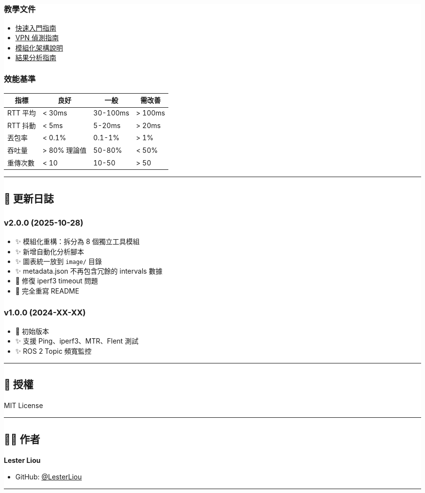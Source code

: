 ### 教學文件
- [快速入門指南](entrypoint/toturial/QUICK_START.md)
- [VPN 偵測指南](entrypoint/toturial/VPN_DETECTION_GUIDE.md)
- [模組化架構說明](ros2_ws/src/network_tester/ARCHITECTURE.md)
- [結果分析指南](ros2_ws/src/network_tester/README_MODULAR.md)

### 效能基準

| 指標 | 良好 | 一般 | 需改善 |
|------|------|------|--------|
| RTT 平均 | < 30ms | 30-100ms | > 100ms |
| RTT 抖動 | < 5ms | 5-20ms | > 20ms |
| 丟包率 | < 0.1% | 0.1-1% | > 1% |
| 吞吐量 | > 80% 理論值 | 50-80% | < 50% |
| 重傳次數 | < 10 | 10-50 | > 50 |

---

## 📝 更新日誌

### v2.0.0 (2025-10-28)
- ✨ 模組化重構：拆分為 8 個獨立工具模組
- ✨ 新增自動化分析腳本
- ✨ 圖表統一放到 `image/` 目錄
- ✨ metadata.json 不再包含冗餘的 intervals 數據
- 🐛 修復 iperf3 timeout 問題
- 📝 完全重寫 README

### v1.0.0 (2024-XX-XX)
- 🎉 初始版本
- ✨ 支援 Ping、iperf3、MTR、Flent 測試
- ✨ ROS 2 Topic 頻寬監控

---

## 📄 授權

MIT License

---

## 👨‍💻 作者

**Lester Liou**

- GitHub: [@LesterLiou](https://github.com/LesterLiou)

---